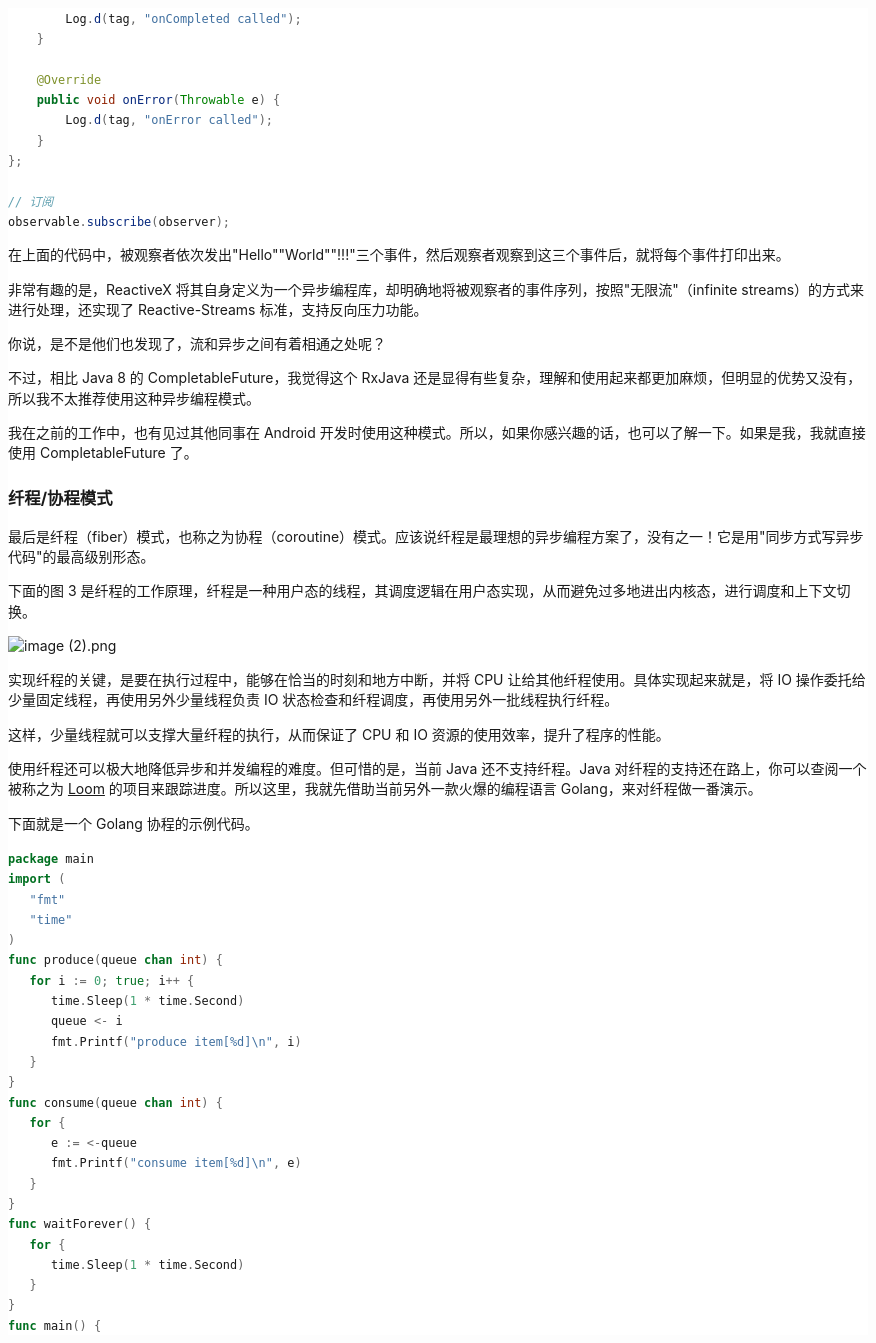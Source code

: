 ```java
        Log.d(tag, "onCompleted called");
    }
 
    @Override
    public void onError(Throwable e) {
        Log.d(tag, "onError called");
    }
};
 
// 订阅
observable.subscribe(observer);
```

在上面的代码中，被观察者依次发出"Hello""World""!!!"三个事件，然后观察者观察到这三个事件后，就将每个事件打印出来。

非常有趣的是，ReactiveX 将其自身定义为一个异步编程库，却明确地将被观察者的事件序列，按照"无限流"（infinite streams）的方式来进行处理，还实现了 Reactive-Streams 标准，支持反向压力功能。

你说，是不是他们也发现了，流和异步之间有着相通之处呢？

不过，相比 Java 8 的 CompletableFuture，我觉得这个 RxJava 还是显得有些复杂，理解和使用起来都更加麻烦，但明显的优势又没有，所以我不太推荐使用这种异步编程模式。

我在之前的工作中，也有见过其他同事在 Android 开发时使用这种模式。所以，如果你感兴趣的话，也可以了解一下。如果是我，我就直接使用 CompletableFuture 了。

### 纤程/协程模式

最后是纤程（fiber）模式，也称之为协程（coroutine）模式。应该说纤程是最理想的异步编程方案了，没有之一！它是用"同步方式写异步代码"的最高级别形态。

下面的图 3 是纤程的工作原理，纤程是一种用户态的线程，其调度逻辑在用户态实现，从而避免过多地进出内核态，进行调度和上下文切换。


<Image alt="image (2).png" src="https://s0.lgstatic.com/i/image/M00/94/A4/CgqCHmAY-KmAR3kPAAFyQe5zdqs901.png"/> 


实现纤程的关键，是要在执行过程中，能够在恰当的时刻和地方中断，并将 CPU 让给其他纤程使用。具体实现起来就是，将 IO 操作委托给少量固定线程，再使用另外少量线程负责 IO 状态检查和纤程调度，再使用另外一批线程执行纤程。

这样，少量线程就可以支撑大量纤程的执行，从而保证了 CPU 和 IO 资源的使用效率，提升了程序的性能。

使用纤程还可以极大地降低异步和并发编程的难度。但可惜的是，当前 Java 还不支持纤程。Java 对纤程的支持还在路上，你可以查阅一个被称之为 [Loom](http://cr.openjdk.java.net/~rpressler/loom/loom/sol1_part1.html) 的项目来跟踪进度。所以这里，我就先借助当前另外一款火爆的编程语言 Golang，来对纤程做一番演示。

下面就是一个 Golang 协程的示例代码。

```go
package main
import (
   "fmt"
   "time"
)
func produce(queue chan int) {
   for i := 0; true; i++ {
      time.Sleep(1 * time.Second)
      queue <- i
      fmt.Printf("produce item[%d]\n", i)
   }
}
func consume(queue chan int) {
   for {
      e := <-queue
      fmt.Printf("consume item[%d]\n", e)
   }
}
func waitForever() {
   for {
      time.Sleep(1 * time.Second)
   }
}
func main() {
```